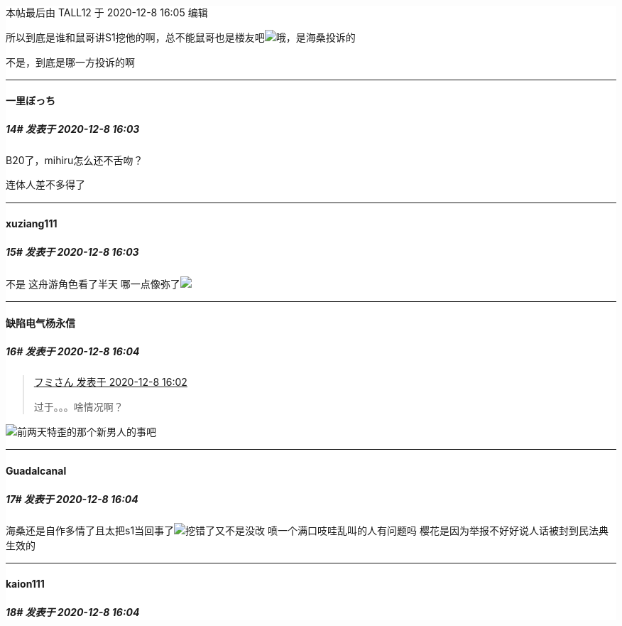 
 本帖最后由 TALL12 于 2020-12-8 16:05 编辑 

所以到底是谁和鼠哥讲S1挖他的啊，总不能鼠哥也是楼友吧<img src="https://static.saraba1st.com/image/smiley/face2017/068.png" referrerpolicy="no-referrer">哦，是海桑投诉的

不是，到底是哪一方投诉的啊


-----

####  一里ぼっち  
##### 14#       发表于 2020-12-8 16:03


B20了，mihiru怎么还不舌吻？


连体人差不多得了


-----

####  xuziang111  
##### 15#       发表于 2020-12-8 16:03


不是 这舟游角色看了半天 哪一点像弥了<img src="https://static.saraba1st.com/image/smiley/face2017/067.png" referrerpolicy="no-referrer">


-----

####  缺陷电气杨永信  
##### 16#       发表于 2020-12-8 16:04


<blockquote><a href="httphttps://bbs.saraba1st.com/2b/forum.php?mod=redirect&amp;goto=findpost&amp;pid=49650942&amp;ptid=1976378" target="_blank">フミさん 发表于 2020-12-8 16:02</a>

过于。。。啥情况啊？</blockquote>
<img src="https://static.saraba1st.com/image/smiley/face2017/068.png" referrerpolicy="no-referrer">前两天特歪的那个新男人的事吧


-----

####  Guadalcanal  
##### 17#       发表于 2020-12-8 16:04


海桑还是自作多情了且太把s1当回事了<img src="https://static.saraba1st.com/image/smiley/face2017/037.png" referrerpolicy="no-referrer">挖错了又不是没改 喷一个满口吱哇乱叫的人有问题吗
樱花是因为举报不好好说人话被封到民法典生效的


-----

####  kaion111  
##### 18#       发表于 2020-12-8 16:04

